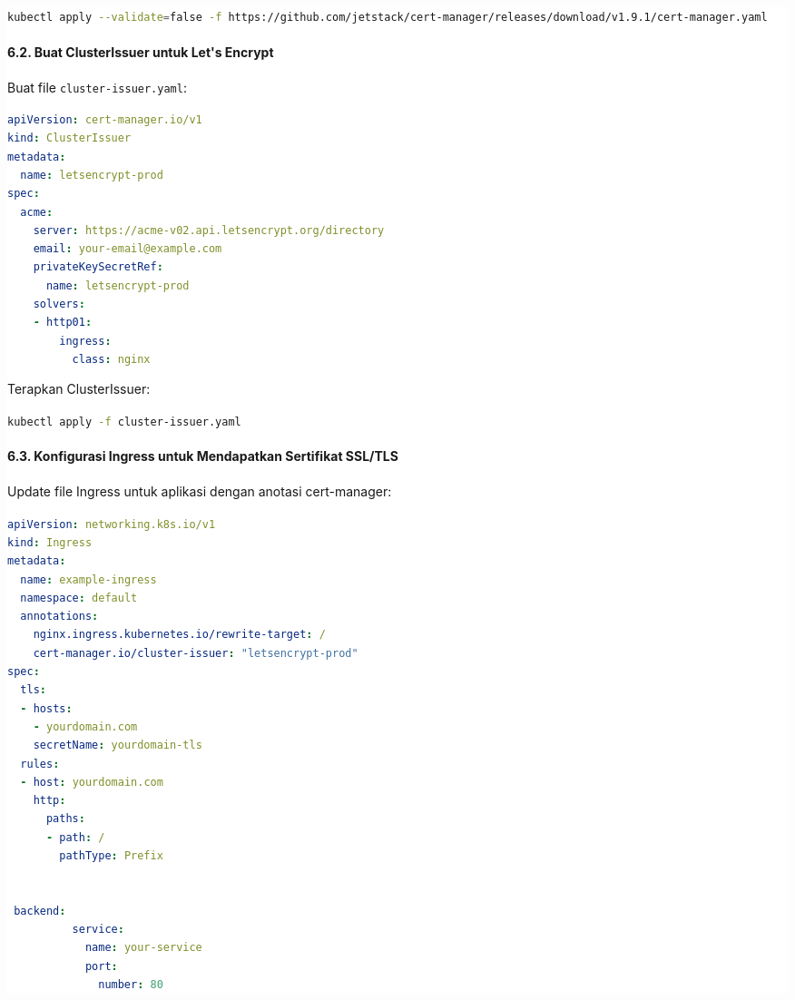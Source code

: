 ```bash
kubectl apply --validate=false -f https://github.com/jetstack/cert-manager/releases/download/v1.9.1/cert-manager.yaml
```

#### 6.2. Buat ClusterIssuer untuk Let's Encrypt

Buat file `cluster-issuer.yaml`:

```yaml
apiVersion: cert-manager.io/v1
kind: ClusterIssuer
metadata:
  name: letsencrypt-prod
spec:
  acme:
    server: https://acme-v02.api.letsencrypt.org/directory
    email: your-email@example.com
    privateKeySecretRef:
      name: letsencrypt-prod
    solvers:
    - http01:
        ingress:
          class: nginx
```

Terapkan ClusterIssuer:

```bash
kubectl apply -f cluster-issuer.yaml
```

#### 6.3. Konfigurasi Ingress untuk Mendapatkan Sertifikat SSL/TLS

Update file Ingress untuk aplikasi dengan anotasi cert-manager:

```yaml
apiVersion: networking.k8s.io/v1
kind: Ingress
metadata:
  name: example-ingress
  namespace: default
  annotations:
    nginx.ingress.kubernetes.io/rewrite-target: /
    cert-manager.io/cluster-issuer: "letsencrypt-prod"
spec:
  tls:
  - hosts:
    - yourdomain.com
    secretName: yourdomain-tls
  rules:
  - host: yourdomain.com
    http:
      paths:
      - path: /
        pathType: Prefix
       

 backend:
          service:
            name: your-service
            port:
              number: 80
```
